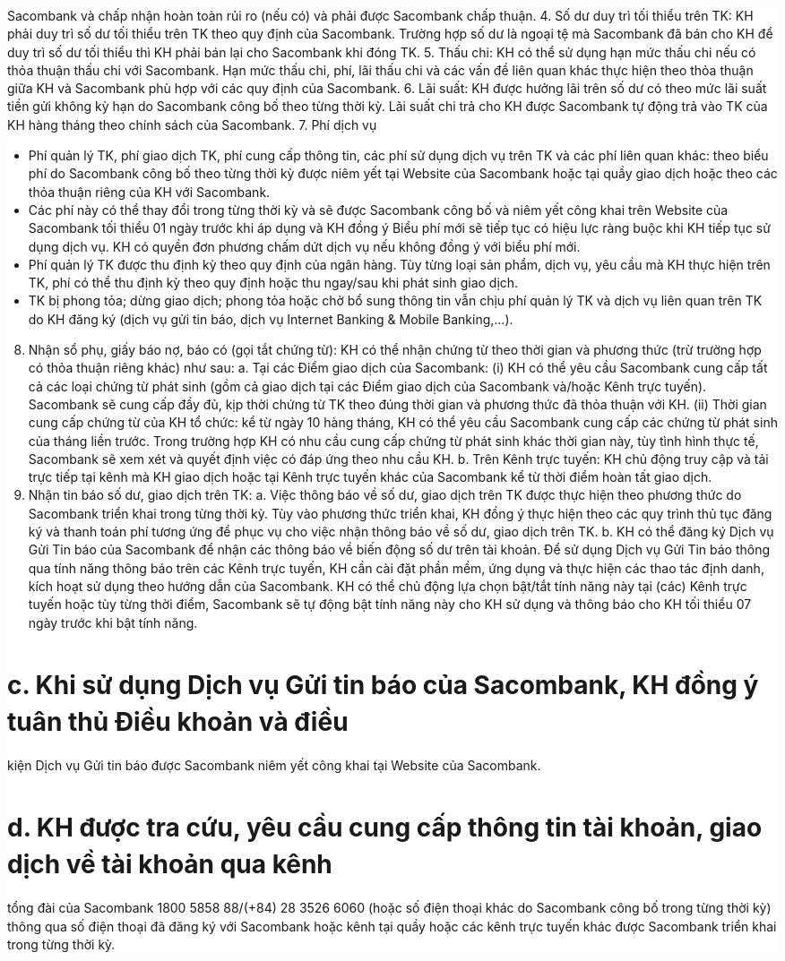 Sacombank và chấp nhận hoàn toàn rủi ro (nếu có) và phải được Sacombank chấp thuận.
4. Số dư duy trì tối thiểu trên TK: KH phải duy trì số dư tối thiểu trên TK theo quy định của
Sacombank. Trường hợp số dư là ngoại tệ mà Sacombank đã bán cho KH để duy trì số dư tối
thiểu thì KH phải bán lại cho Sacombank khi đóng TK.
5. Thấu chi: KH có thể sử dụng hạn mức thấu chi nếu có thỏa thuận thấu chi với Sacombank.
Hạn mức thấu chi, phí, lãi thấu chi và các vấn đề liên quan khác thực hiện theo thỏa thuận
giữa KH và Sacombank phù hợp với các quy định của Sacombank.
6. Lãi suất: KH được hưởng lãi trên số dư có theo mức lãi suất tiền gửi không kỳ hạn do
Sacombank công bố theo từng thời kỳ. Lãi suất chi trả cho KH được Sacombank tự động trả
vào TK của KH hàng tháng theo chính sách của Sacombank.
7. Phí dịch vụ
- Phí quản lý TK, phí giao dịch TK, phí cung cấp thông tin, các phí sử dụng dịch vụ trên TK
và các phí liên quan khác: theo biểu phí do Sacombank công bố theo từng thời kỳ được
niêm yết tại Website của Sacombank hoặc tại quầy giao dịch hoặc theo các thỏa thuận
riêng của KH với Sacombank.
- Các phí này có thể thay đổi trong từng thời kỳ và sẽ được Sacombank công bố và niêm
yết công khai trên Website của Sacombank tối thiểu 01 ngày trước khi áp dụng và KH
đồng ý Biểu phí mới sẽ tiếp tục có hiệu lực ràng buộc khi KH tiếp tục sử dụng dịch vụ. KH
có quyền đơn phương chấm dứt dịch vụ nếu không đồng ý với biểu phí mới.
- Phí quản lý TK được thu định kỳ theo quy định của ngân hàng. Tùy từng loại sản phẩm,
dịch vụ, yêu cầu mà KH thực hiện trên TK, phí có thể thu định kỳ theo quy định hoặc thu
ngay/sau khi phát sinh giao dịch.
- TK bị phong tỏa; dừng giao dịch; phong tỏa hoặc chờ bổ sung thông tin vẫn chịu phí quản
lý TK và dịch vụ liên quan trên TK do KH đăng ký (dịch vụ gửi tin báo, dịch vụ Internet
Banking & Mobile Banking,…).
8. Nhận sổ phụ, giấy báo nợ, báo có (gọi tắt chứng từ):
KH có thể nhận chứng từ theo thời gian và phương thức (trừ trường hợp có thỏa thuận riêng
khác) như sau:
a. Tại các Điểm giao dịch của Sacombank:
(i) KH có thể yêu cầu Sacombank cung cấp tất cả các loại chứng từ phát sinh (gồm cả
giao dịch tại các Điểm giao dịch của Sacombank và/hoặc Kênh trực tuyến). Sacombank
sẽ cung cấp đầy đủ, kịp thời chứng từ TK theo đúng thời gian và phương thức đã thỏa
thuận với KH.
(ii) Thời gian cung cấp chứng từ của KH tổ chức: kể từ ngày 10 hàng tháng, KH có thể yêu
cầu Sacombank cung cấp các chứng từ phát sinh của tháng liền trước. Trong trường
hợp KH có nhu cầu cung cấp chứng từ phát sinh khác thời gian này, tùy tình hình thực
tế, Sacombank sẽ xem xét và quyết định việc có đáp ứng theo nhu cầu KH.
b. Trên Kênh trực tuyến: KH chủ động truy cập và tải trực tiếp tại kênh mà KH giao dịch hoặc
tại Kênh trực tuyến khác của Sacombank kể từ thời điểm hoàn tất giao dịch.
9. Nhận tin báo số dư, giao dịch trên TK:
a. Việc thông báo về số dư, giao dịch trên TK được thực hiện theo phương thức do
Sacombank triển khai trong từng thời kỳ. Tùy vào phương thức triển khai, KH đồng ý thực
hiện theo các quy trình thủ tục đăng ký và thanh toán phí tương ứng để phục vụ cho việc
nhận thông báo về số dư, giao dịch trên TK.
b. KH có thể đăng ký Dịch vụ Gửi Tin báo của Sacombank để nhận các thông báo về biến
động số dư trên tài khoản. Để sử dụng Dịch vụ Gửi Tin báo thông qua tính năng thông báo
trên các Kênh trực tuyến, KH cần cài đặt phần mềm, ứng dụng và thực hiện các thao tác
định danh, kích hoạt sử dụng theo hướng dẫn của Sacombank. KH có thể chủ động lựa
chọn bật/tắt tính năng này tại (các) Kênh trực tuyến hoặc tùy từng thời điểm, Sacombank
sẽ tự động bật tính năng này cho KH sử dụng và thông báo cho KH tối thiểu 07 ngày trước
khi bật tính năng.
# c. Khi sử dụng Dịch vụ Gửi tin báo của Sacombank, KH đồng ý tuân thủ Điều khoản và điều 
kiện Dịch vụ Gửi tin báo được Sacombank niêm yết công khai tại Website của Sacombank.
# d. KH được tra cứu, yêu cầu cung cấp thông tin tài khoản, giao dịch về tài khoản qua kênh 
tổng đài của Sacombank 1800 5858 88/(+84) 28 3526 6060 (hoặc số điện thoại khác do
Sacombank công bố trong từng thời kỳ) thông qua số điện thoại đã đăng ký với Sacombank
hoặc kênh tại quầy hoặc các kênh trực tuyến khác được Sacombank triển khai trong từng
thời kỳ.